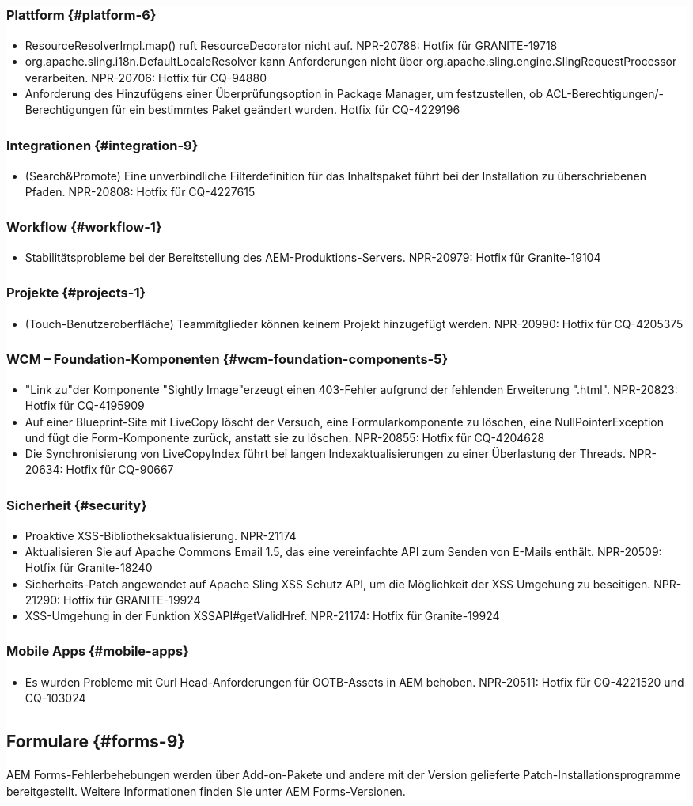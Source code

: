 ### Plattform {#platform-6}

* ResourceResolverImpl.map() ruft ResourceDecorator nicht auf. NPR-20788: Hotfix für GRANITE-19718
* org.apache.sling.i18n.DefaultLocaleResolver kann Anforderungen nicht über org.apache.sling.engine.SlingRequestProcessor verarbeiten. NPR-20706: Hotfix für CQ-94880
* Anforderung des Hinzufügens einer Überprüfungsoption in Package Manager, um festzustellen, ob ACL-Berechtigungen/-Berechtigungen für ein bestimmtes Paket geändert wurden. Hotfix für CQ-4229196

### Integrationen {#integration-9}

* (Search&amp;Promote) Eine unverbindliche Filterdefinition für das Inhaltspaket führt bei der Installation zu überschriebenen Pfaden. NPR-20808: Hotfix für CQ-4227615

### Workflow {#workflow-1}

* Stabilitätsprobleme bei der Bereitstellung des AEM-Produktions-Servers. NPR-20979: Hotfix für Granite-19104

### Projekte {#projects-1}

* (Touch-Benutzeroberfläche) Teammitglieder können keinem Projekt hinzugefügt werden. NPR-20990: Hotfix für CQ-4205375

### WCM – Foundation-Komponenten {#wcm-foundation-components-5}

* &quot;Link zu&quot;der Komponente &quot;Sightly Image&quot;erzeugt einen 403-Fehler aufgrund der fehlenden Erweiterung &quot;.html&quot;. NPR-20823: Hotfix für CQ-4195909
* Auf einer Blueprint-Site mit LiveCopy löscht der Versuch, eine Formularkomponente zu löschen, eine NullPointerException und fügt die Form-Komponente zurück, anstatt sie zu löschen. NPR-20855: Hotfix für CQ-4204628
* Die Synchronisierung von LiveCopyIndex führt bei langen Indexaktualisierungen zu einer Überlastung der Threads. NPR-20634: Hotfix für CQ-90667

### Sicherheit {#security}

* Proaktive XSS-Bibliotheksaktualisierung. NPR-21174
* Aktualisieren Sie auf Apache Commons Email 1.5, das eine vereinfachte API zum Senden von E-Mails enthält. NPR-20509: Hotfix für Granite-18240
* Sicherheits-Patch angewendet auf Apache Sling XSS Schutz API, um die Möglichkeit der XSS Umgehung zu beseitigen. NPR-21290: Hotfix für GRANITE-19924
* XSS-Umgehung in der Funktion XSSAPI#getValidHref. NPR-21174: Hotfix für Granite-19924

### Mobile Apps {#mobile-apps}

* Es wurden Probleme mit Curl Head-Anforderungen für OOTB-Assets in AEM behoben. NPR-20511: Hotfix für CQ-4221520 und CQ-103024

## Formulare {#forms-9}

AEM Forms-Fehlerbehebungen werden über Add-on-Pakete und andere mit der Version gelieferte Patch-Installationsprogramme bereitgestellt. Weitere Informationen finden Sie unter AEM Forms-Versionen.
